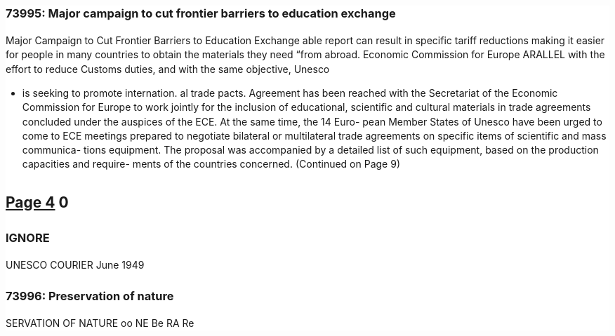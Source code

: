 
### 73995: Major campaign to cut frontier barriers to education exchange

Major Campaign to Cut Frontier 
Barriers to Education Exchange 
able report can result in specific 
tariff reductions making it easier 
for people in many countries to 
obtain the materials they need 
“from abroad. 
Economic Commission 
for Europe 
ARALLEL with the effort to 
reduce Customs duties, and 
with the same objective, Unesco 
- is seeking to promote internation. 
al trade pacts. Agreement has 
been reached with the Secretariat 
of the Economic Commission for 
Europe to work jointly for the 
inclusion of educational, scientific 
and cultural materials in trade 
agreements concluded under the 
auspices of the ECE. 
At the same time, the 14 Euro- 
pean Member States of Unesco 
have been urged to come to ECE 
meetings prepared to negotiate 
bilateral or multilateral trade 
agreements on specific items of 
scientific and mass communica- 
tions equipment. The proposal was 
accompanied by a detailed list of 
such equipment, based on the 
production capacities and require- 
ments of the countries concerned. 
(Continued on Page 9)

## [Page 4](073993engo.pdf#page=4) 0

### IGNORE

UNESCO COURIER June 1949 
 


### 73996: Preservation of nature

SERVATION OF NATURE 
oo NE Be RA Re 
  